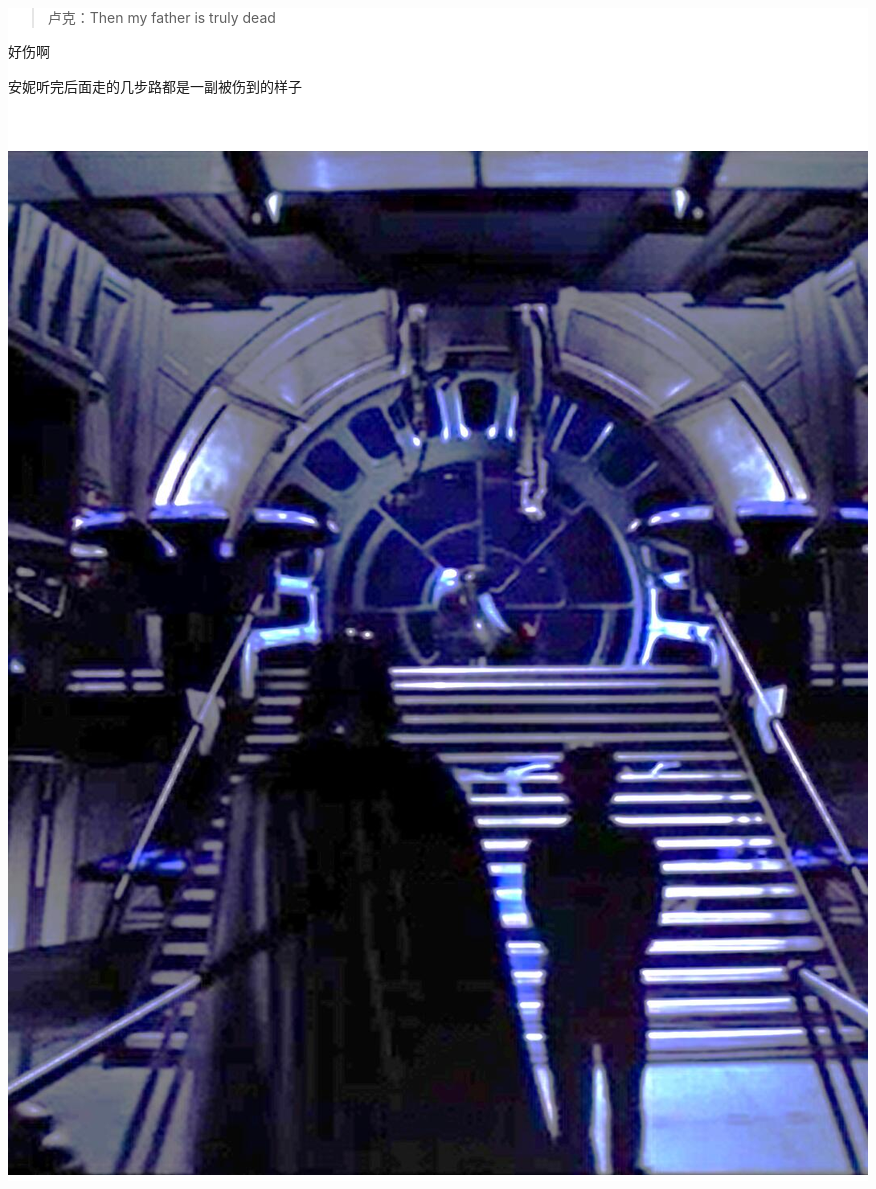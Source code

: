 > 卢克：Then my father is truly dead

好伤啊

安妮听完后面走的几步路都是一副被伤到的样子

<br><br>
![ep6-3](https://raw.githubusercontent.com/junesirius/junesirius.github.io/master/assets/images/Star_Wars/episode6-3.jpg)
